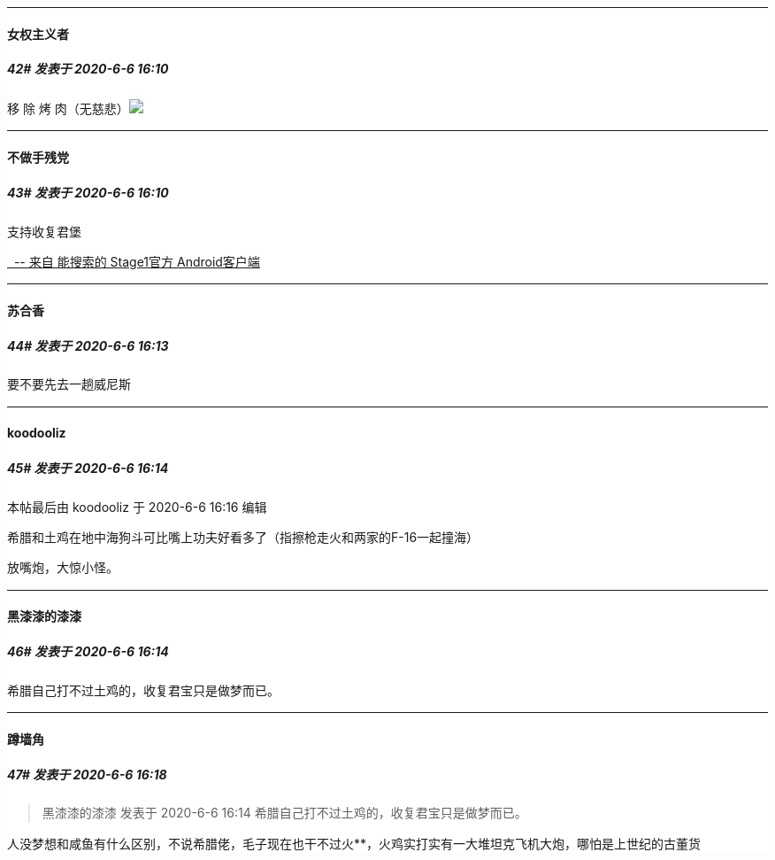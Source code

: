 
-----

####  女权主义者  
##### 42#       发表于 2020-6-6 16:10


移 除 烤 肉（无慈悲）<img src="https://static.saraba1st.com/image/smiley/face2017/046.png" referrerpolicy="no-referrer">


-----

####  不做手残党  
##### 43#       发表于 2020-6-6 16:10


支持收复君堡

[  -- 来自 能搜索的 Stage1官方 Android客户端](https://www.coolapk.com/apk/140634)


-----

####  苏合香  
##### 44#       发表于 2020-6-6 16:13


要不要先去一趟威尼斯


-----

####  koodooliz  
##### 45#       发表于 2020-6-6 16:14


 本帖最后由 koodooliz 于 2020-6-6 16:16 编辑 

希腊和土鸡在地中海狗斗可比嘴上功夫好看多了（指擦枪走火和两家的F-16一起撞海）


放嘴炮，大惊小怪。


-----

####  黑漆漆的漆漆  
##### 46#       发表于 2020-6-6 16:14


希腊自己打不过土鸡的，收复君宝只是做梦而已。


-----

####  蹲墙角  
##### 47#       发表于 2020-6-6 16:18


<blockquote>黑漆漆的漆漆 发表于 2020-6-6 16:14
希腊自己打不过土鸡的，收复君宝只是做梦而已。</blockquote>
人没梦想和咸鱼有什么区别，不说希腊佬，毛子现在也干不过火**，火鸡实打实有一大堆坦克飞机大炮，哪怕是上世纪的古董货

